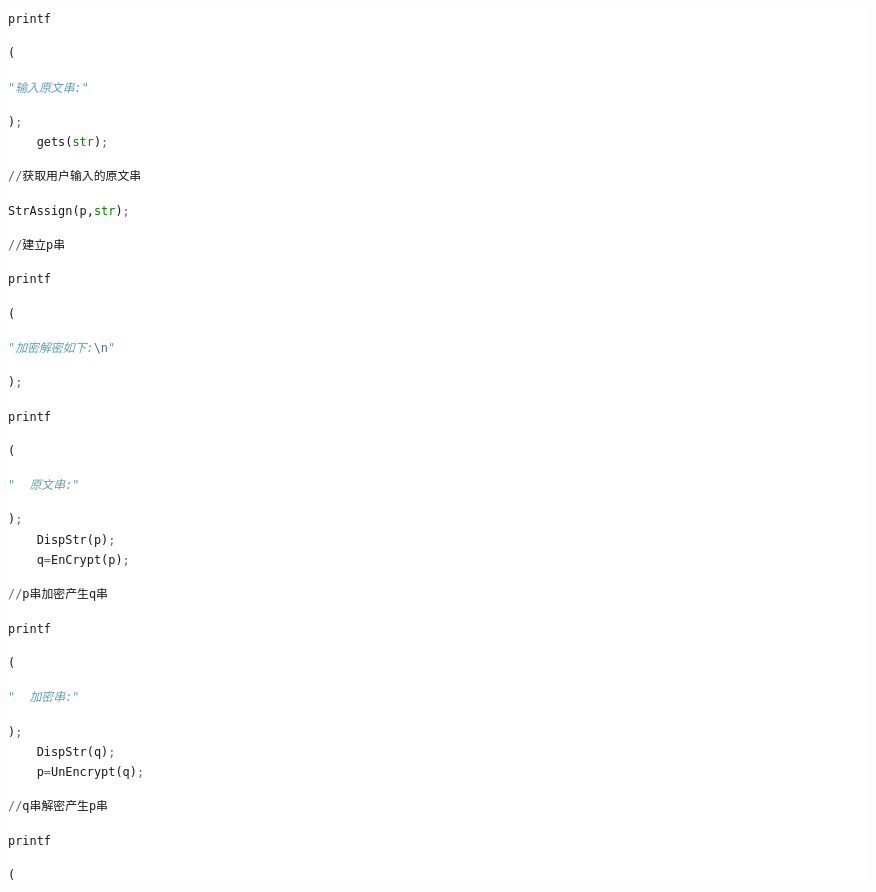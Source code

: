 ```python
printf
```
```python
(
```
```python
"输入原文串:"
```
```python
);
    gets(str);
```
```python
//获取用户输入的原文串
```
```python
StrAssign(p,str);
```
```python
//建立p串
```
```python
printf
```
```python
(
```
```python
"加密解密如下:\n"
```
```python
);
```
```python
printf
```
```python
(
```
```python
"  原文串:"
```
```python
);
    DispStr(p);
    q=EnCrypt(p);
```
```python
//p串加密产生q串
```
```python
printf
```
```python
(
```
```python
"  加密串:"
```
```python
);
    DispStr(q);
    p=UnEncrypt(q);
```
```python
//q串解密产生p串
```
```python
printf
```
```python
(
```